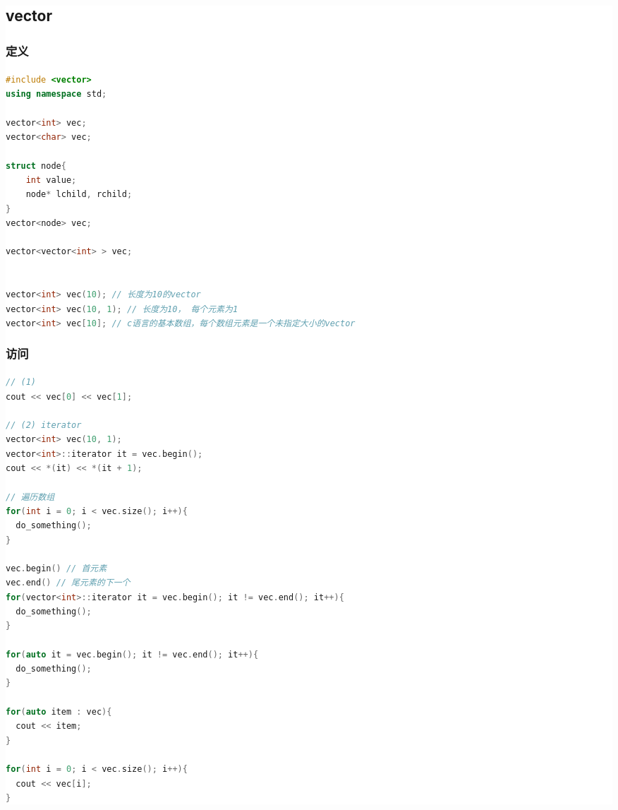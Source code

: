## vector

### 定义

```c++
#include <vector>
using namespace std;

vector<int> vec;
vector<char> vec;

struct node{
	int value;
	node* lchild, rchild;
}
vector<node> vec;

vector<vector<int> > vec;


vector<int> vec(10); // 长度为10的vector
vector<int> vec(10, 1); // 长度为10， 每个元素为1
vector<int> vec[10]; // c语言的基本数组，每个数组元素是一个未指定大小的vector
```

### 访问

```c++
// (1)
cout << vec[0] << vec[1];

// (2) iterator
vector<int> vec(10, 1);
vector<int>::iterator it = vec.begin();
cout << *(it) << *(it + 1);

// 遍历数组
for(int i = 0; i < vec.size(); i++){
  do_something();
}

vec.begin() // 首元素
vec.end() // 尾元素的下一个
for(vector<int>::iterator it = vec.begin(); it != vec.end(); it++){
  do_something();
}

for(auto it = vec.begin(); it != vec.end(); it++){
  do_something();
}

for(auto item : vec){
  cout << item;
}

for(int i = 0; i < vec.size(); i++){
  cout << vec[i];
}
```
